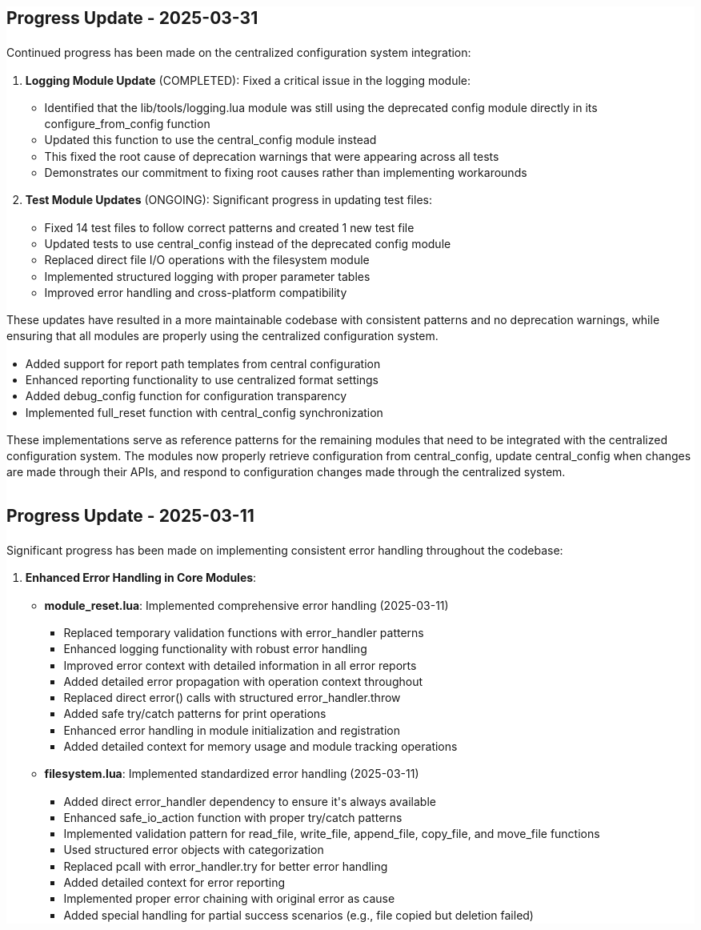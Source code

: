 ## Progress Update - 2025-03-31

Continued progress has been made on the centralized configuration system integration:

1. **Logging Module Update** (COMPLETED): Fixed a critical issue in the logging module:
   - Identified that the lib/tools/logging.lua module was still using the deprecated config module directly in its configure_from_config function
   - Updated this function to use the central_config module instead
   - This fixed the root cause of deprecation warnings that were appearing across all tests
   - Demonstrates our commitment to fixing root causes rather than implementing workarounds

2. **Test Module Updates** (ONGOING): Significant progress in updating test files:
   - Fixed 14 test files to follow correct patterns and created 1 new test file
   - Updated tests to use central_config instead of the deprecated config module
   - Replaced direct file I/O operations with the filesystem module
   - Implemented structured logging with proper parameter tables
   - Improved error handling and cross-platform compatibility

These updates have resulted in a more maintainable codebase with consistent patterns and no deprecation warnings, while ensuring that all modules are properly using the centralized configuration system.
   - Added support for report path templates from central configuration
   - Enhanced reporting functionality to use centralized format settings
   - Added debug_config function for configuration transparency
   - Implemented full_reset function with central_config synchronization

These implementations serve as reference patterns for the remaining modules that need to be integrated with the centralized configuration system. The modules now properly retrieve configuration from central_config, update central_config when changes are made through their APIs, and respond to configuration changes made through the centralized system.

## Progress Update - 2025-03-11

Significant progress has been made on implementing consistent error handling throughout the codebase:

1. **Enhanced Error Handling in Core Modules**:
   - **module_reset.lua**: Implemented comprehensive error handling (2025-03-11)
     - Replaced temporary validation functions with error_handler patterns
     - Enhanced logging functionality with robust error handling
     - Improved error context with detailed information in all error reports
     - Added detailed error propagation with operation context throughout
     - Replaced direct error() calls with structured error_handler.throw
     - Added safe try/catch patterns for print operations
     - Enhanced error handling in module initialization and registration
     - Added detailed context for memory usage and module tracking operations
   
   - **filesystem.lua**: Implemented standardized error handling (2025-03-11)
     - Added direct error_handler dependency to ensure it's always available
     - Enhanced safe_io_action function with proper try/catch patterns
     - Implemented validation pattern for read_file, write_file, append_file, copy_file, and move_file functions
     - Used structured error objects with categorization
     - Replaced pcall with error_handler.try for better error handling
     - Added detailed context for error reporting
     - Implemented proper error chaining with original error as cause
     - Added special handling for partial success scenarios (e.g., file copied but deletion failed)
